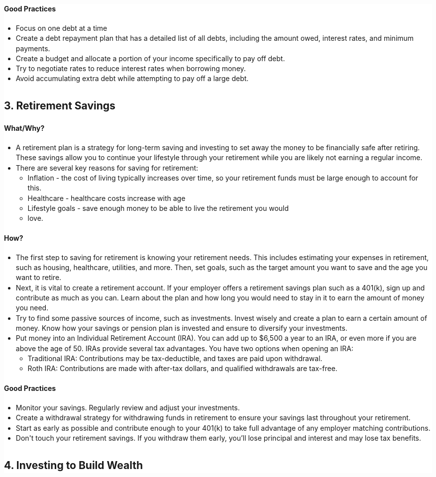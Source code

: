 #### Good Practices

- Focus on one debt at a time  
- Create a debt repayment plan that has a detailed list of all debts, including the amount owed, interest rates, and minimum payments.  
- Create a budget and allocate a portion of your income specifically to pay off debt.  
- Try to negotiate rates to reduce interest rates when borrowing money.  
- Avoid accumulating extra debt while attempting to pay off a large debt.

## 3\. Retirement Savings

#### What/Why?

- A retirement plan is a strategy for long-term saving and investing to set away the money to be financially safe after retiring. These savings allow you to continue your lifestyle through your retirement while you are likely not earning a regular income.   
- There are several key reasons for saving for retirement:  
  - Inflation \-  the cost of living typically increases over time, so your retirement funds must be large enough to account for this.  
  - Healthcare \- healthcare costs increase with age  
  - Lifestyle goals \- save enough money to be able to live the retirement you would   
  - love.

#### How?

- The first step to saving for retirement is knowing your retirement needs. This includes estimating your expenses in retirement, such as housing, healthcare, utilities, and more. Then, set goals, such as the target amount you want to save and the age you want to retire.   
- Next, it is vital to create a retirement account. If your employer offers a retirement savings plan such as a 401(k), sign up and contribute as much as you can. Learn about the plan and how long you would need to stay in it to earn the amount of money you need.  
- Try to find some passive sources of income, such as investments. Invest wisely and create a plan to earn a certain amount of money. Know how your savings or pension plan is invested and ensure to diversify your investments.  
- Put money into an Individual Retirement Account (IRA). You can add up to $6,500 a year to an IRA, or even more if you are above the age of 50\. IRAs provide several tax advantages. You have two options when opening an IRA:  
  - Traditional IRA: Contributions may be tax-deductible, and taxes are paid upon withdrawal.  
  - Roth IRA: Contributions are made with after-tax dollars, and qualified withdrawals are tax-free.

#### Good Practices

- Monitor your savings. Regularly review and adjust your investments.   
- Create a withdrawal strategy for withdrawing funds in retirement to ensure your savings last throughout your retirement.   
- Start as early as possible and contribute enough to your 401(k) to take full advantage of any employer matching contributions.  
- Don't touch your retirement savings. If you withdraw them early, you’ll lose principal and interest and may lose tax benefits.

## 4\. Investing to Build Wealth
